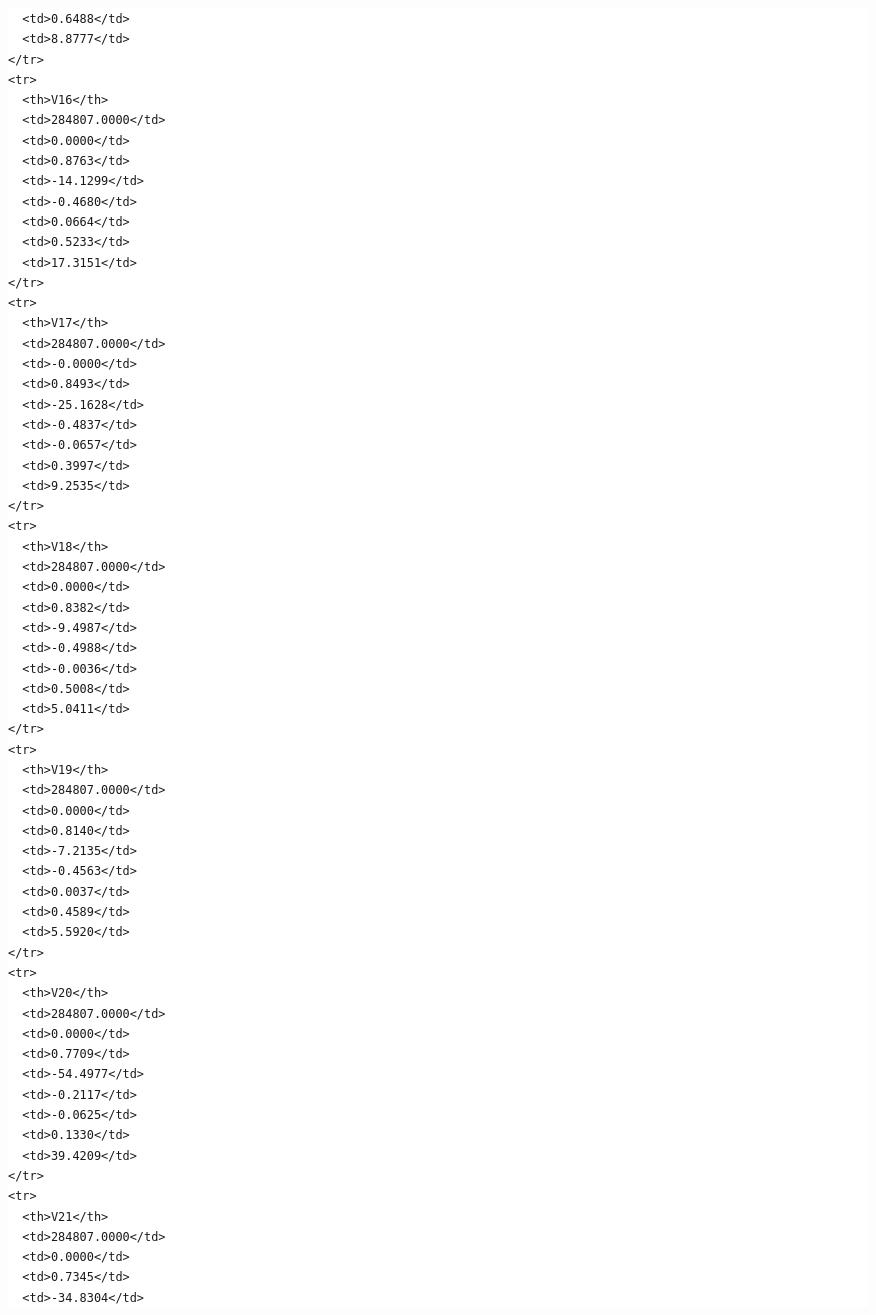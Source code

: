       <td>0.6488</td>
      <td>8.8777</td>
    </tr>
    <tr>
      <th>V16</th>
      <td>284807.0000</td>
      <td>0.0000</td>
      <td>0.8763</td>
      <td>-14.1299</td>
      <td>-0.4680</td>
      <td>0.0664</td>
      <td>0.5233</td>
      <td>17.3151</td>
    </tr>
    <tr>
      <th>V17</th>
      <td>284807.0000</td>
      <td>-0.0000</td>
      <td>0.8493</td>
      <td>-25.1628</td>
      <td>-0.4837</td>
      <td>-0.0657</td>
      <td>0.3997</td>
      <td>9.2535</td>
    </tr>
    <tr>
      <th>V18</th>
      <td>284807.0000</td>
      <td>0.0000</td>
      <td>0.8382</td>
      <td>-9.4987</td>
      <td>-0.4988</td>
      <td>-0.0036</td>
      <td>0.5008</td>
      <td>5.0411</td>
    </tr>
    <tr>
      <th>V19</th>
      <td>284807.0000</td>
      <td>0.0000</td>
      <td>0.8140</td>
      <td>-7.2135</td>
      <td>-0.4563</td>
      <td>0.0037</td>
      <td>0.4589</td>
      <td>5.5920</td>
    </tr>
    <tr>
      <th>V20</th>
      <td>284807.0000</td>
      <td>0.0000</td>
      <td>0.7709</td>
      <td>-54.4977</td>
      <td>-0.2117</td>
      <td>-0.0625</td>
      <td>0.1330</td>
      <td>39.4209</td>
    </tr>
    <tr>
      <th>V21</th>
      <td>284807.0000</td>
      <td>0.0000</td>
      <td>0.7345</td>
      <td>-34.8304</td>